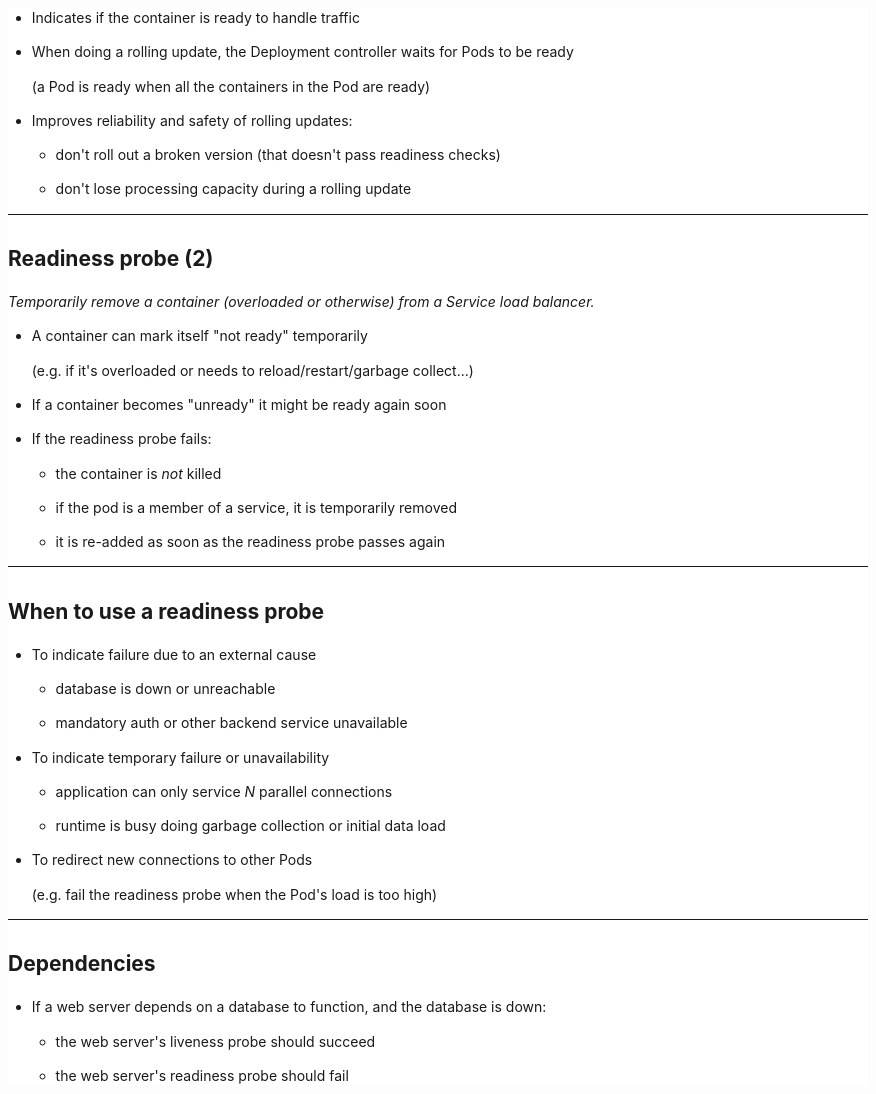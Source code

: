 - Indicates if the container is ready to handle traffic

- When doing a rolling update, the Deployment controller waits for Pods to be ready

  (a Pod is ready when all the containers in the Pod are ready)

- Improves reliability and safety of rolling updates:

  - don't roll out a broken version (that doesn't pass readiness checks)

  - don't lose processing capacity during a rolling update

---

## Readiness probe (2)

*Temporarily remove a container (overloaded or otherwise) from a Service load balancer.*

- A container can mark itself "not ready" temporarily

  (e.g. if it's overloaded or needs to reload/restart/garbage collect...)

- If a container becomes "unready" it might be ready again soon

- If the readiness probe fails:

  - the container is *not* killed

  - if the pod is a member of a service, it is temporarily removed

  - it is re-added as soon as the readiness probe passes again

---

## When to use a readiness probe

- To indicate failure due to an external cause

  - database is down or unreachable

  - mandatory auth or other backend service unavailable

- To indicate temporary failure or unavailability

  - application can only service *N* parallel connections

  - runtime is busy doing garbage collection or initial data load

- To redirect new connections to other Pods

  (e.g. fail the readiness probe when the Pod's load is too high)

---

## Dependencies

- If a web server depends on a database to function, and the database is down:

  - the web server's liveness probe should succeed

  - the web server's readiness probe should fail
